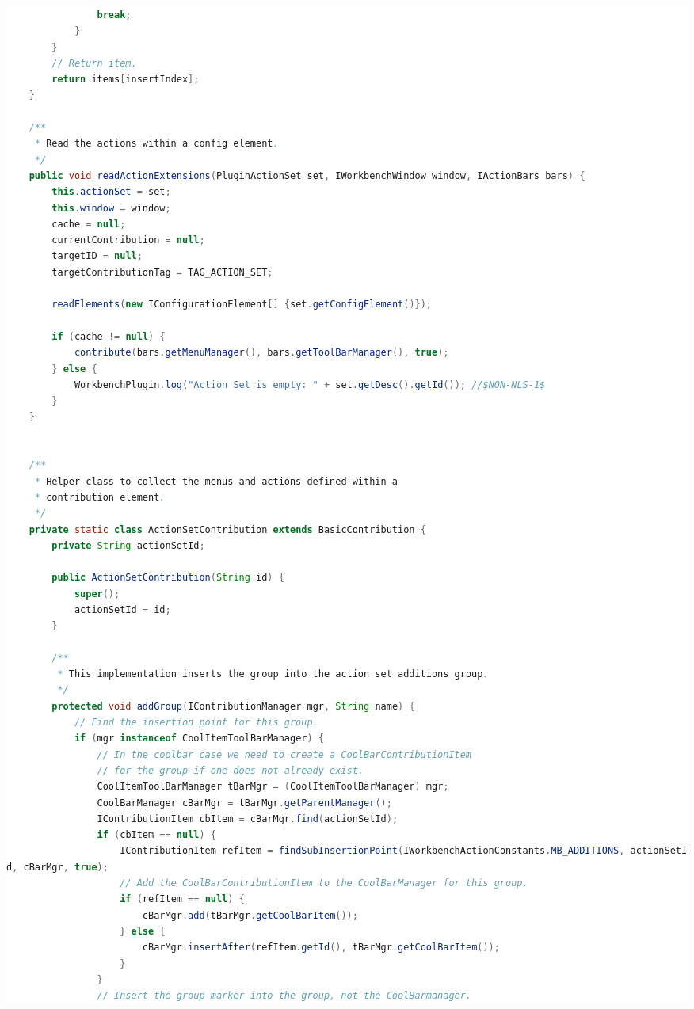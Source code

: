 ```java
				break;
			}
		}
		// Return item.
		return items[insertIndex];
	}
	
	/**
	 * Read the actions within a config element.
	 */
	public void readActionExtensions(PluginActionSet set, IWorkbenchWindow window, IActionBars bars) {
		this.actionSet = set;
		this.window = window;
		cache = null;
		currentContribution = null;
		targetID = null;
		targetContributionTag = TAG_ACTION_SET;
		
		readElements(new IConfigurationElement[] {set.getConfigElement()});
		
		if (cache != null) {
			contribute(bars.getMenuManager(), bars.getToolBarManager(), true);
		} else {
			WorkbenchPlugin.log("Action Set is empty: " + set.getDesc().getId()); //$NON-NLS-1$
		}
	}
	

	/**
	 * Helper class to collect the menus and actions defined within a
	 * contribution element.
	 */
	private static class ActionSetContribution extends BasicContribution {
		private String actionSetId;
		
		public ActionSetContribution(String id) {
			super();
			actionSetId = id;
		}
		
		/**
		 * This implementation inserts the group into the action set additions group.  
		 */
		protected void addGroup(IContributionManager mgr, String name) {
			// Find the insertion point for this group.
			if (mgr instanceof CoolItemToolBarManager) {
				// In the coolbar case we need to create a CoolBarContributionItem
				// for the group if one does not already exist.
				CoolItemToolBarManager tBarMgr = (CoolItemToolBarManager) mgr;
				CoolBarManager cBarMgr = tBarMgr.getParentManager();
				IContributionItem cbItem = cBarMgr.find(actionSetId);
				if (cbItem == null) {
					IContributionItem refItem = findSubInsertionPoint(IWorkbenchActionConstants.MB_ADDITIONS, actionSetId, cBarMgr, true);
					// Add the CoolBarContributionItem to the CoolBarManager for this group.
					if (refItem == null) {
						cBarMgr.add(tBarMgr.getCoolBarItem());
					} else {
						cBarMgr.insertAfter(refItem.getId(), tBarMgr.getCoolBarItem());
					}
				}
				// Insert the group marker into the group, not the CoolBarmanager.
```